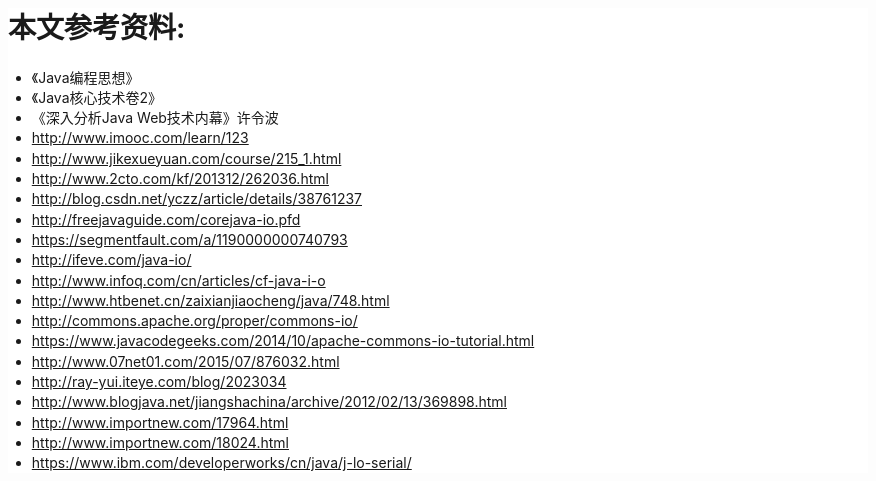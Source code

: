 
# 本文参考资料:
- 《Java编程思想》
- 《Java核心技术卷2》
- 《深入分析Java Web技术内幕》许令波
- http://www.imooc.com/learn/123
- http://www.jikexueyuan.com/course/215_1.html
- http://www.2cto.com/kf/201312/262036.html
- http://blog.csdn.net/yczz/article/details/38761237
- http://freejavaguide.com/corejava-io.pfd
- https://segmentfault.com/a/1190000000740793
- http://ifeve.com/java-io/
- http://www.infoq.com/cn/articles/cf-java-i-o
- http://www.htbenet.cn/zaixianjiaocheng/java/748.html
- http://commons.apache.org/proper/commons-io/
- https://www.javacodegeeks.com/2014/10/apache-commons-io-tutorial.html
- http://www.07net01.com/2015/07/876032.html
- http://ray-yui.iteye.com/blog/2023034
- http://www.blogjava.net/jiangshachina/archive/2012/02/13/369898.html
- http://www.importnew.com/17964.html
- http://www.importnew.com/18024.html
- https://www.ibm.com/developerworks/cn/java/j-lo-serial/


